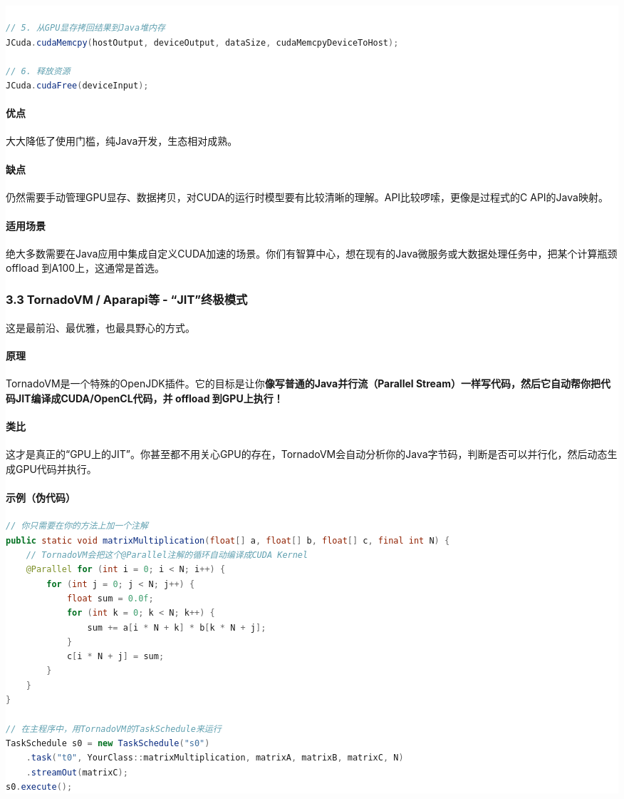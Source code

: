 ```java

// 5. 从GPU显存拷回结果到Java堆内存
JCuda.cudaMemcpy(hostOutput, deviceOutput, dataSize, cudaMemcpyDeviceToHost);

// 6. 释放资源
JCuda.cudaFree(deviceInput);
```

#### 优点

大大降低了使用门槛，纯Java开发，生态相对成熟。

#### 缺点

仍然需要手动管理GPU显存、数据拷贝，对CUDA的运行时模型要有比较清晰的理解。API比较啰嗦，更像是过程式的C API的Java映射。

#### 适用场景

绝大多数需要在Java应用中集成自定义CUDA加速的场景。你们有智算中心，想在现有的Java微服务或大数据处理任务中，把某个计算瓶颈 offload 到A100上，这通常是首选。

### 3.3 TornadoVM / Aparapi等 - “JIT”终极模式

这是最前沿、最优雅，也最具野心的方式。

#### 原理

TornadoVM是一个特殊的OpenJDK插件。它的目标是让你**像写普通的Java并行流（Parallel Stream）一样写代码，然后它自动帮你把代码JIT编译成CUDA/OpenCL代码，并 offload 到GPU上执行！**

#### 类比

这才是真正的“GPU上的JIT”。你甚至都不用关心GPU的存在，TornadoVM会自动分析你的Java字节码，判断是否可以并行化，然后动态生成GPU代码并执行。

#### 示例（伪代码）

```java
// 你只需要在你的方法上加一个注解
public static void matrixMultiplication(float[] a, float[] b, float[] c, final int N) {
    // TornadoVM会把这个@Parallel注解的循环自动编译成CUDA Kernel
    @Parallel for (int i = 0; i < N; i++) {
        for (int j = 0; j < N; j++) {
            float sum = 0.0f;
            for (int k = 0; k < N; k++) {
                sum += a[i * N + k] * b[k * N + j];
            }
            c[i * N + j] = sum;
        }
    }
}

// 在主程序中，用TornadoVM的TaskSchedule来运行
TaskSchedule s0 = new TaskSchedule("s0")
    .task("t0", YourClass::matrixMultiplication, matrixA, matrixB, matrixC, N)
    .streamOut(matrixC);
s0.execute();
```
